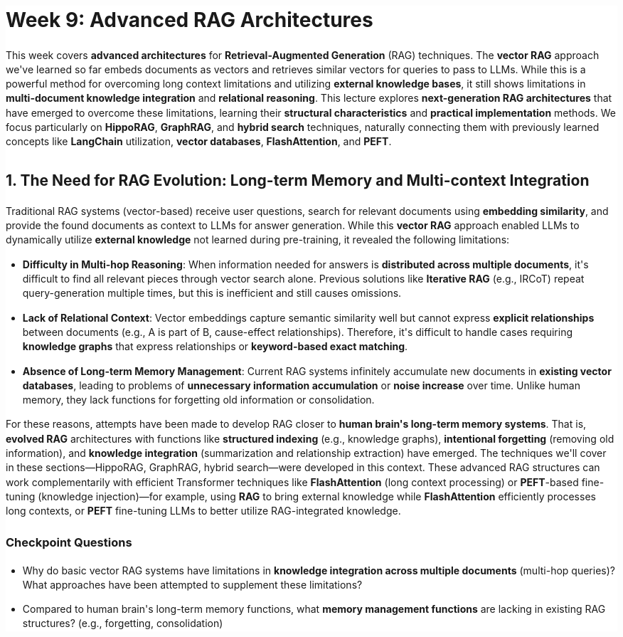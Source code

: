 # Week 9: Advanced RAG Architectures

This week covers **advanced architectures** for **Retrieval-Augmented Generation** (RAG) techniques. The **vector RAG** approach we've learned so far embeds documents as vectors and retrieves similar vectors for queries to pass to LLMs. While this is a powerful method for overcoming long context limitations and utilizing **external knowledge bases**, it still shows limitations in **multi-document knowledge integration** and **relational reasoning**. This lecture explores **next-generation RAG architectures** that have emerged to overcome these limitations, learning their **structural characteristics** and **practical implementation** methods. We focus particularly on **HippoRAG**, **GraphRAG**, and **hybrid search** techniques, naturally connecting them with previously learned concepts like **LangChain** utilization, **vector databases**, **FlashAttention**, and **PEFT**.

## 1. The Need for RAG Evolution: Long-term Memory and Multi-context Integration

Traditional RAG systems (vector-based) receive user questions, search for relevant documents using **embedding similarity**, and provide the found documents as context to LLMs for answer generation. While this **vector RAG** approach enabled LLMs to dynamically utilize **external knowledge** not learned during pre-training, it revealed the following limitations:

- **Difficulty in Multi-hop Reasoning**: When information needed for answers is **distributed across multiple documents**, it's difficult to find all relevant pieces through vector search alone. Previous solutions like **Iterative RAG** (e.g., IRCoT) repeat query-generation multiple times, but this is inefficient and still causes omissions.

- **Lack of Relational Context**: Vector embeddings capture semantic similarity well but cannot express **explicit relationships** between documents (e.g., A is part of B, cause-effect relationships). Therefore, it's difficult to handle cases requiring **knowledge graphs** that express relationships or **keyword-based exact matching**.

- **Absence of Long-term Memory Management**: Current RAG systems infinitely accumulate new documents in **existing vector databases**, leading to problems of **unnecessary information accumulation** or **noise increase** over time. Unlike human memory, they lack functions for forgetting old information or consolidation.

For these reasons, attempts have been made to develop RAG closer to **human brain's long-term memory systems**. That is, **evolved RAG** architectures with functions like **structured indexing** (e.g., knowledge graphs), **intentional forgetting** (removing old information), and **knowledge integration** (summarization and relationship extraction) have emerged. The techniques we'll cover in these sections—HippoRAG, GraphRAG, hybrid search—were developed in this context. These advanced RAG structures can work complementarily with efficient Transformer techniques like **FlashAttention** (long context processing) or **PEFT**-based fine-tuning (knowledge injection)—for example, using **RAG** to bring external knowledge while **FlashAttention** efficiently processes long contexts, or **PEFT** fine-tuning LLMs to better utilize RAG-integrated knowledge.

### Checkpoint Questions

- Why do basic vector RAG systems have limitations in **knowledge integration across multiple documents** (multi-hop queries)? What approaches have been attempted to supplement these limitations?

- Compared to human brain's long-term memory functions, what **memory management functions** are lacking in existing RAG structures? (e.g., forgetting, consolidation)
